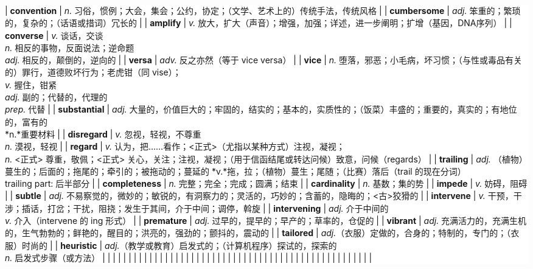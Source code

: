 | **convention**       | *n.* 习俗，惯例；大会，集会；公约，协定；（文学、艺术上的）传统手法，传统风格 |
| **cumbersome**       | *adj.* 笨重的；繁琐的，复杂的；（话语或措词）冗长的          |
| **amplify**          | *v.* 放大，扩大（声音）；增强，加强；详述，进一步阐明；扩增（基因，DNA序列） |
| **converse**         | *v.* 谈话，交谈 <br>*n.* 相反的事物，反面说法；逆命题 <br>*adj.* 相反的，颠倒的，逆向的 |
| **versa**            | *adv.* 反之亦然（等于 vice versa）                           |
| **vice**             | *n.* 堕落，邪恶；小毛病，坏习惯；（与性或毒品有关的）罪行，道德败坏行为；老虎钳（同 vise）；<br>*v.* 握住，钳紧 <br>*adj.* 副的；代替的，代理的 <br>*prep.* 代替 |
| **substantial**      | *adj.* 大量的，价值巨大的；牢固的，结实的；基本的，实质性的；（饭菜）丰盛的；重要的，真实的；有地位的，富有的 <br>*n.*重要材料 |
| **disregard**        | *v.* 忽视，轻视，不尊重<br>*n.* 漠视，轻视                   |
| **regard**           | *v.* 认为，把……看作；<正式>（尤指以某种方式）注视，凝视；<br>*n.* <正式> 尊重，敬佩；<正式> 关心，关注；注视，凝视；（用于信函结尾或转达问候）致意，问候（regards） |
| **trailing**         | *adj.* （植物）蔓生的；后面的；拖尾的；牵引的；被拖动的；蔓延的 *v.*拖，拉；（植物）蔓生；尾随；（比赛）落后（trail 的现在分词）<br>trailing part: 后半部分 |
| **completeness**     | *n.* 完整；完全；完成；圆满；结束                            |
| **cardinality**      | *n.* 基数；集的势                                            |
| **impede**           | *v.* 妨碍，阻碍                                              |
| **subtle**           | *adj.* 不易察觉的，微妙的；敏锐的，有洞察力的；灵活的，巧妙的；含蓄的，隐晦的；<古>狡猾的 |
| **intervene**        | *v.* 干预，干涉；插话，打岔；干扰，阻挠；发生于其间，介于中间；调停，斡旋 |
| **intervening**      | *adj.* 介于中间的 <br>*v.* 介入（intervene 的 ing 形式）     |
| **premature**        | *adj.* 过早的，提早的；早产的；草率的，仓促的                |
| **vibrant**          | *adj.* 充满活力的，充满生机的，生气勃勃的；鲜艳的，醒目的；洪亮的，强劲的；颤抖的，震动的 |
| **tailored**         | *adj.*（衣服）定做的，合身的；特制的，专门的；（衣服）时尚的 |
| **heuristic**        | *adj.*（教学或教育）启发式的；（计算机程序）探试的，探索的 <br>*n.* 启发式步骤（或方法） |
|                      |                                                              |
|                      |                                                              |
|                      |                                                              |
|                      |                                                              |
|                      |                                                              |
|                      |                                                              |
|                      |                                                              |
|                      |                                                              |
|                      |                                                              |
|                      |                                                              |
|                      |                                                              |
|                      |                                                              |
|                      |                                                              |
|                      |                                                              |
|                      |                                                              |
|                      |                                                              |
|                      |                                                              |